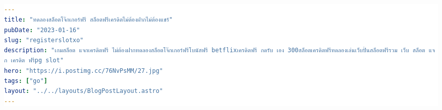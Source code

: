 ```yaml
---
title: "ทดลองสล็อตโจ๊กเกอร์ฟรี สล็อตฟรีเครดิตไม่ต้องฝากไม่ต้องแชร์"
pubDate: "2023-01-16"
slug: "registerslotxo"
description: "เกมสล็อต แจกเครดิตฟรี ไม่ต้องฝากทดลองสล็อตโจ๊กเกอร์ฟรีโบนัสฟรี betflixเครดิตฟรี กดรับ เอง 300สล็อตเครดิตฟรีทดลองเล่นเว็บปั่นสล็อตฟรีรวม เว็บ สล็อต แจก เครดิต ฟรีpg slot"
hero: "https://i.postimg.cc/76NvPsMM/27.jpg"
tags: ["go"]
layout: "../../layouts/BlogPostLayout.astro"
---
```


<html lang="TH">

<head>
  
  <script type="application/ld+json">
    {
      "@context": "https://schema.org",
      "@type": "Article",
      "mainEntityOfPage": {
        "@type": "WebPage",
        "@id": "https://www.ourtask.org/posts/registerslotxo/"
      },
      "headline": "ทดลองสล็อตโจ๊กเกอร์ฟรี สล็อตฟรีเครดิตไม่ต้องฝากไม่ต้องแชร์",
      "image": "https://i.postimg.cc/76NvPsMM/27.jpg",  
      "InLanguage": "TH",    
      "description": "เกมสล็อต แจกเครดิตฟรี ไม่ต้องฝากทดลองสล็อตโจ๊กเกอร์ฟรีโบนัสฟรี betflixเครดิตฟรี กดรับ เอง 300สล็อตเครดิตฟรีทดลองเล่นเว็บปั่นสล็อตฟรีรวม เว็บ สล็อต แจก เครดิต ฟรีpg slot",  
      "author": {
        "@type": "Person",
        "name": "southblade"
      },  
      "publisher": {
        "@type": "Organization",
        "name": "",
        "logo": {
          "@type": "ImageObject",
          "url": ""
        }
      },
      "datePublished": "2023-01-16"
    }
    
    </script>




  <meta charset="utf-8" />
    <meta name="viewport:" content="width=device-width, initial-scale=1">
  
  <BaseHead title={title} description={seoDescription} />
  <meta name="robots" content= "index, follow, max-snippet:-1, max-video-preview:-1, max-image-preview:large" />
  